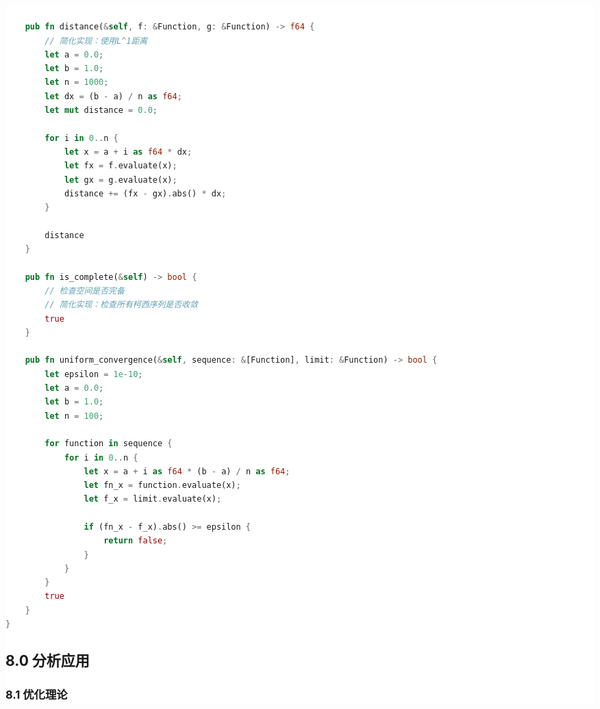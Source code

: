```rust
    
    pub fn distance(&self, f: &Function, g: &Function) -> f64 {
        // 简化实现：使用L^1距离
        let a = 0.0;
        let b = 1.0;
        let n = 1000;
        let dx = (b - a) / n as f64;
        let mut distance = 0.0;
        
        for i in 0..n {
            let x = a + i as f64 * dx;
            let fx = f.evaluate(x);
            let gx = g.evaluate(x);
            distance += (fx - gx).abs() * dx;
        }
        
        distance
    }
    
    pub fn is_complete(&self) -> bool {
        // 检查空间是否完备
        // 简化实现：检查所有柯西序列是否收敛
        true
    }
    
    pub fn uniform_convergence(&self, sequence: &[Function], limit: &Function) -> bool {
        let epsilon = 1e-10;
        let a = 0.0;
        let b = 1.0;
        let n = 100;
        
        for function in sequence {
            for i in 0..n {
                let x = a + i as f64 * (b - a) / n as f64;
                let fn_x = function.evaluate(x);
                let f_x = limit.evaluate(x);
                
                if (fn_x - f_x).abs() >= epsilon {
                    return false;
                }
            }
        }
        true
    }
}
```

## 8.0 分析应用

### 8.1 优化理论
